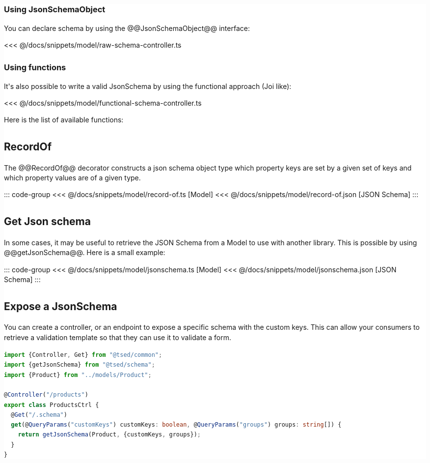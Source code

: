 ### Using JsonSchemaObject

You can declare schema by using the @@JsonSchemaObject@@ interface:

<<< @/docs/snippets/model/raw-schema-controller.ts

### Using functions

It's also possible to write a valid JsonSchema by using the functional approach (Joi like):

<<< @/docs/snippets/model/functional-schema-controller.ts

Here is the list of available functions:

<ApiList query="status.includes('schemaFunctional')" />

## RecordOf

The @@RecordOf@@ decorator constructs a json schema object type which property keys are set by a given set of keys
and which property values are of a given type.

::: code-group
<<< @/docs/snippets/model/record-of.ts [Model]
<<< @/docs/snippets/model/record-of.json [JSON Schema]
:::

## Get Json schema

In some cases, it may be useful to retrieve the JSON Schema from a Model to use with another library. This is possible
by using @@getJsonSchema@@. Here is a small example:

::: code-group
<<< @/docs/snippets/model/jsonschema.ts [Model]
<<< @/docs/snippets/model/jsonschema.json [JSON Schema]
:::

## Expose a JsonSchema

You can create a controller, or an endpoint to expose a specific schema with the custom keys. This can allow your
consumers to retrieve a validation template so that they can use it to validate a form.

```typescript
import {Controller, Get} from "@tsed/common";
import {getJsonSchema} from "@tsed/schema";
import {Product} from "../models/Product";

@Controller("/products")
export class ProductsCtrl {
  @Get("/.schema")
  get(@QueryParams("customKeys") customKeys: boolean, @QueryParams("groups") groups: string[]) {
    return getJsonSchema(Product, {customKeys, groups});
  }
}
```
